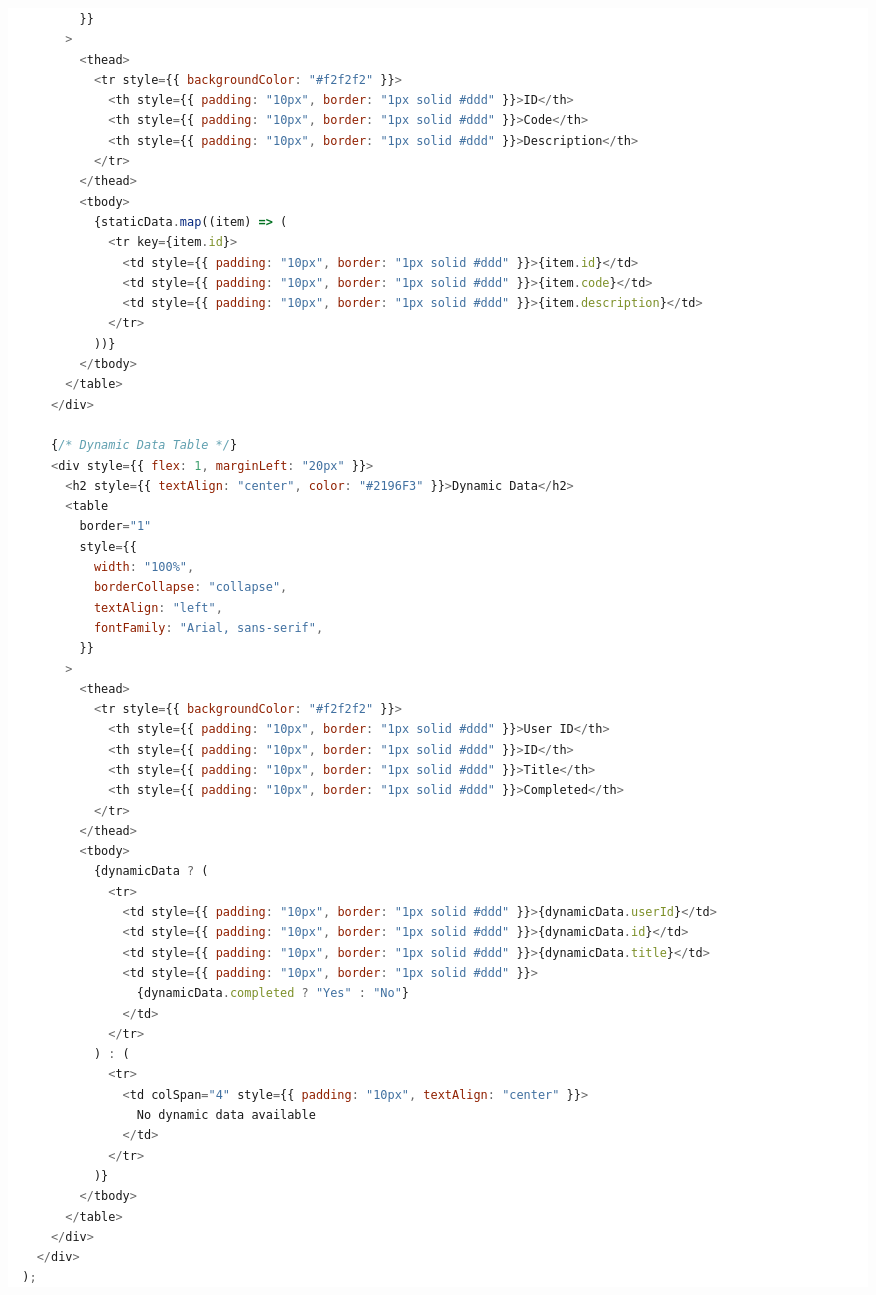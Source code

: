 ```javascript
          }}
        >
          <thead>
            <tr style={{ backgroundColor: "#f2f2f2" }}>
              <th style={{ padding: "10px", border: "1px solid #ddd" }}>ID</th>
              <th style={{ padding: "10px", border: "1px solid #ddd" }}>Code</th>
              <th style={{ padding: "10px", border: "1px solid #ddd" }}>Description</th>
            </tr>
          </thead>
          <tbody>
            {staticData.map((item) => (
              <tr key={item.id}>
                <td style={{ padding: "10px", border: "1px solid #ddd" }}>{item.id}</td>
                <td style={{ padding: "10px", border: "1px solid #ddd" }}>{item.code}</td>
                <td style={{ padding: "10px", border: "1px solid #ddd" }}>{item.description}</td>
              </tr>
            ))}
          </tbody>
        </table>
      </div>

      {/* Dynamic Data Table */}
      <div style={{ flex: 1, marginLeft: "20px" }}>
        <h2 style={{ textAlign: "center", color: "#2196F3" }}>Dynamic Data</h2>
        <table
          border="1"
          style={{
            width: "100%",
            borderCollapse: "collapse",
            textAlign: "left",
            fontFamily: "Arial, sans-serif",
          }}
        >
          <thead>
            <tr style={{ backgroundColor: "#f2f2f2" }}>
              <th style={{ padding: "10px", border: "1px solid #ddd" }}>User ID</th>
              <th style={{ padding: "10px", border: "1px solid #ddd" }}>ID</th>
              <th style={{ padding: "10px", border: "1px solid #ddd" }}>Title</th>
              <th style={{ padding: "10px", border: "1px solid #ddd" }}>Completed</th>
            </tr>
          </thead>
          <tbody>
            {dynamicData ? (
              <tr>
                <td style={{ padding: "10px", border: "1px solid #ddd" }}>{dynamicData.userId}</td>
                <td style={{ padding: "10px", border: "1px solid #ddd" }}>{dynamicData.id}</td>
                <td style={{ padding: "10px", border: "1px solid #ddd" }}>{dynamicData.title}</td>
                <td style={{ padding: "10px", border: "1px solid #ddd" }}>
                  {dynamicData.completed ? "Yes" : "No"}
                </td>
              </tr>
            ) : (
              <tr>
                <td colSpan="4" style={{ padding: "10px", textAlign: "center" }}>
                  No dynamic data available
                </td>
              </tr>
            )}
          </tbody>
        </table>
      </div>
    </div>
  );
```